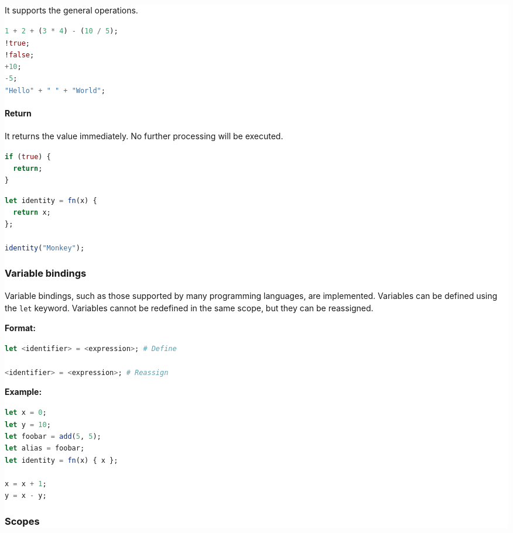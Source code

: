 It supports the general operations.

```julia
1 + 2 + (3 * 4) - (10 / 5);
!true;
!false;
+10;
-5;
"Hello" + " " + "World";
```

#### Return

It returns the value immediately. No further processing will be executed.

```julia
if (true) {
  return;
}
```

```julia
let identity = fn(x) {
  return x;
};

identity("Monkey");
```

### Variable bindings

Variable bindings, such as those supported by many programming languages, are implemented. Variables can be defined using the `let` keyword. Variables cannot be redefined in the same scope, but they can be reassigned.

**Format:**

```julia
let <identifier> = <expression>; # Define

<identifier> = <expression>; # Reassign
```

**Example:**

```julia
let x = 0;
let y = 10;
let foobar = add(5, 5);
let alias = foobar;
let identity = fn(x) { x };

x = x + 1;
y = x - y;
```

### Scopes
